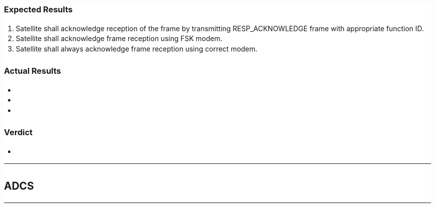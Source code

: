 ### Expected Results
1. Satellite shall acknowledge reception of the frame by transmitting RESP_ACKNOWLEDGE frame with appropriate function ID.
2. Satellite shall acknowledge frame reception using FSK modem.
3. Satellite shall always acknowledge frame reception using correct modem.

### Actual Results
*  
*  
*  

### Verdict
*  

---

## ADCS

---
